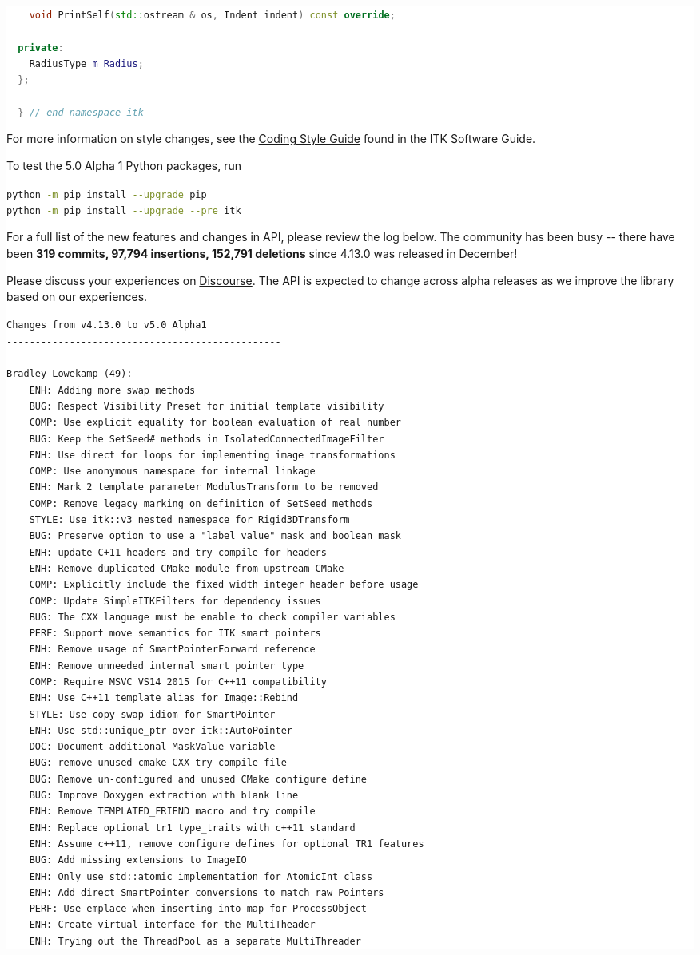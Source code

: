 ```cpp
    void PrintSelf(std::ostream & os, Indent indent) const override;

  private:
    RadiusType m_Radius;
  };

  } // end namespace itk
```

For more information on style changes, see the [Coding Style Guide](https://itk.org/ITKSoftwareGuide/html/Book1/ITKSoftwareGuide-Book1ch13.html#x57-259000C) found in the ITK Software Guide.

To test the 5.0 Alpha 1 Python packages, run

```bash
python -m pip install --upgrade pip
python -m pip install --upgrade --pre itk
```

For a full list of the new features and changes in API, please review the log below. The community has been busy -- there have been **319 commits, 97,794 insertions, 152,791 deletions** since 4.13.0 was released in December!

Please discuss your experiences on [Discourse](https://discourse.itk.org/). The API is expected to change across alpha releases as we improve the library based on our experiences.

```
Changes from v4.13.0 to v5.0 Alpha1
------------------------------------------------

Bradley Lowekamp (49):
    ENH: Adding more swap methods
    BUG: Respect Visibility Preset for initial template visibility
    COMP: Use explicit equality for boolean evaluation of real number
    BUG: Keep the SetSeed# methods in IsolatedConnectedImageFilter
    ENH: Use direct for loops for implementing image transformations
    COMP: Use anonymous namespace for internal linkage
    ENH: Mark 2 template parameter ModulusTransform to be removed
    COMP: Remove legacy marking on definition of SetSeed methods
    STYLE: Use itk::v3 nested namespace for Rigid3DTransform
    BUG: Preserve option to use a "label value" mask and boolean mask
    ENH: update C+11 headers and try compile for headers
    ENH: Remove duplicated CMake module from upstream CMake
    COMP: Explicitly include the fixed width integer header before usage
    COMP: Update SimpleITKFilters for dependency issues
    BUG: The CXX language must be enable to check compiler variables
    PERF: Support move semantics for ITK smart pointers
    ENH: Remove usage of SmartPointerForward reference
    ENH: Remove unneeded internal smart pointer type
    COMP: Require MSVC VS14 2015 for C++11 compatibility
    ENH: Use C++11 template alias for Image::Rebind
    STYLE: Use copy-swap idiom for SmartPointer
    ENH: Use std::unique_ptr over itk::AutoPointer
    DOC: Document additional MaskValue variable
    BUG: remove unused cmake CXX try compile file
    BUG: Remove un-configured and unused CMake configure define
    BUG: Improve Doxygen extraction with blank line
    ENH: Remove TEMPLATED_FRIEND macro and try compile
    ENH: Replace optional tr1 type_traits with c++11 standard
    ENH: Assume c++11, remove configure defines for optional TR1 features
    BUG: Add missing extensions to ImageIO
    ENH: Only use std::atomic implementation for AtomicInt class
    ENH: Add direct SmartPointer conversions to match raw Pointers
    PERF: Use emplace when inserting into map for ProcessObject
    ENH: Create virtual interface for the MultiTheader
    ENH: Trying out the ThreadPool as a separate MultiThreader
```